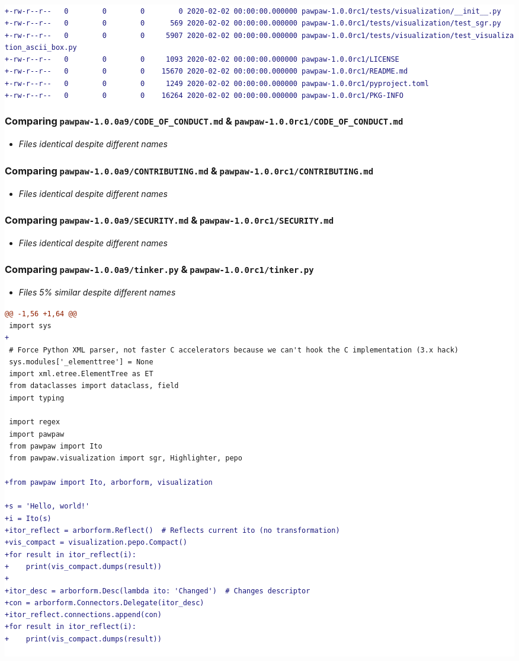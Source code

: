 ```diff
+-rw-r--r--   0        0        0        0 2020-02-02 00:00:00.000000 pawpaw-1.0.0rc1/tests/visualization/__init__.py
+-rw-r--r--   0        0        0      569 2020-02-02 00:00:00.000000 pawpaw-1.0.0rc1/tests/visualization/test_sgr.py
+-rw-r--r--   0        0        0     5907 2020-02-02 00:00:00.000000 pawpaw-1.0.0rc1/tests/visualization/test_visualization_ascii_box.py
+-rw-r--r--   0        0        0     1093 2020-02-02 00:00:00.000000 pawpaw-1.0.0rc1/LICENSE
+-rw-r--r--   0        0        0    15670 2020-02-02 00:00:00.000000 pawpaw-1.0.0rc1/README.md
+-rw-r--r--   0        0        0     1249 2020-02-02 00:00:00.000000 pawpaw-1.0.0rc1/pyproject.toml
+-rw-r--r--   0        0        0    16264 2020-02-02 00:00:00.000000 pawpaw-1.0.0rc1/PKG-INFO
```

### Comparing `pawpaw-1.0.0a9/CODE_OF_CONDUCT.md` & `pawpaw-1.0.0rc1/CODE_OF_CONDUCT.md`

 * *Files identical despite different names*

### Comparing `pawpaw-1.0.0a9/CONTRIBUTING.md` & `pawpaw-1.0.0rc1/CONTRIBUTING.md`

 * *Files identical despite different names*

### Comparing `pawpaw-1.0.0a9/SECURITY.md` & `pawpaw-1.0.0rc1/SECURITY.md`

 * *Files identical despite different names*

### Comparing `pawpaw-1.0.0a9/tinker.py` & `pawpaw-1.0.0rc1/tinker.py`

 * *Files 5% similar despite different names*

```diff
@@ -1,56 +1,64 @@
 import sys
+
 # Force Python XML parser, not faster C accelerators because we can't hook the C implementation (3.x hack)
 sys.modules['_elementtree'] = None
 import xml.etree.ElementTree as ET
 from dataclasses import dataclass, field
 import typing
 
 import regex
 import pawpaw
 from pawpaw import Ito
 from pawpaw.visualization import sgr, Highlighter, pepo
 
+from pawpaw import Ito, arborform, visualization
 
+s = 'Hello, world!'
+i = Ito(s)
+itor_reflect = arborform.Reflect()  # Reflects current ito (no transformation)
+vis_compact = visualization.pepo.Compact()
+for result in itor_reflect(i):
+    print(vis_compact.dumps(result))
+
+itor_desc = arborform.Desc(lambda ito: 'Changed')  # Changes descriptor
+con = arborform.Connectors.Delegate(itor_desc)
+itor_reflect.connections.append(con)
+for result in itor_reflect(i):
+    print(vis_compact.dumps(result))
 
```